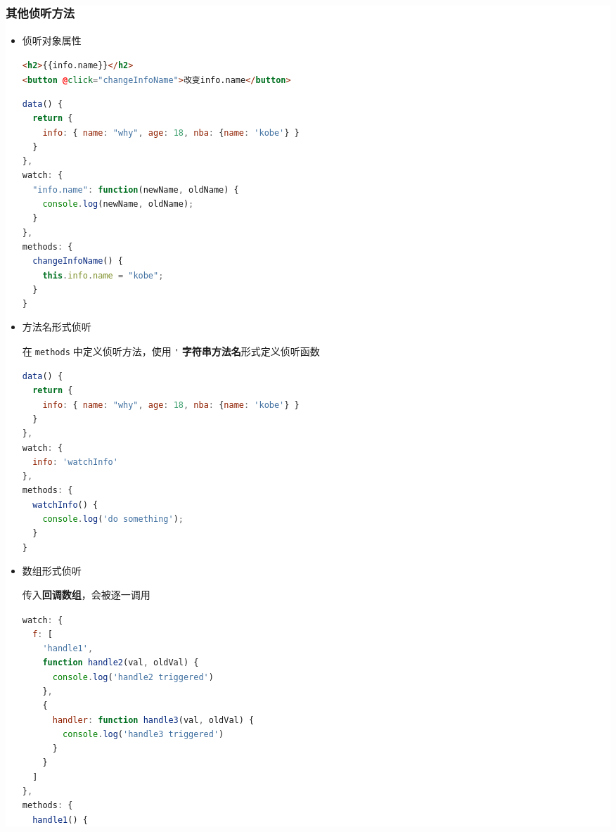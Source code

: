 

### 其他侦听方法

- 侦听对象属性

  ```html
  <h2>{{info.name}}</h2>
  <button @click="changeInfoName">改变info.name</button>
  ```

  ```javascript
  data() {
    return {
      info: { name: "why", age: 18, nba: {name: 'kobe'} }
    }
  },
  watch: {
    "info.name": function(newName, oldName) {
      console.log(newName, oldName);
    }
  },
  methods: {
    changeInfoName() {
      this.info.name = "kobe";
    }
  }
  ```

- 方法名形式侦听

  在 `methods` 中定义侦听方法，使用 `'` **字符串方法名**形式定义侦听函数

  ```javascript
  data() {
    return {
      info: { name: "why", age: 18, nba: {name: 'kobe'} }
    }
  },
  watch: {
    info: 'watchInfo'
  },
  methods: {
    watchInfo() {
      console.log('do something');
    }
  }
  ```

- 数组形式侦听

  传入**回调数组**，会被逐一调用

  ```javascript
  watch: {
    f: [
      'handle1',
      function handle2(val, oldVal) {
        console.log('handle2 triggered')
      },
      {
        handler: function handle3(val, oldVal) {
          console.log('handle3 triggered')
        }
      }
    ]
  },
  methods: {
    handle1() {
  ```